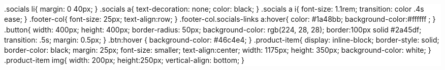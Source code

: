 .socials li{
    margin: 0 40px;
}
.socials a{
    text-decoration: none;
    color: black;
}
.socials a i{
    font-size: 1.1rem;
    transition: color .4s ease;
}
.footer-col{
    font-size: 25px;
    text-align:row;
}
.footer-col.socials-links a:hover{
color: #1a48bb;
background-color:#ffffff ;
}
.button{
    width: 400px;
    height: 400px;
    border-radius: 50px;
    background-color: rgb(224, 28, 28);
    border:100px solid #2a45df;
    transition: .5s;
    margin: 0.5px;
}
.btn:hover {
    background-color: #46c4e4;
}
.product-item{
    display: inline-block;
    border-style: solid;
    border-color: black;
    margin: 25px;
    font-size: smaller;
    text-align:center;
    width: 1175px;
    height: 350px;
    background-color: white;
}
.product-item img{
width: 200px;
height:250px;
vertical-align: bottom;
}
